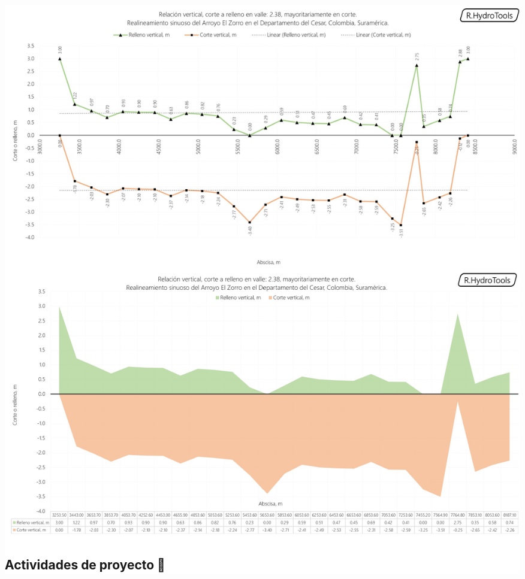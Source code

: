 <div align="center"><img src="graph/R.HydroTools.PerfilValleEstCaidaCorteRelleno.CorteRelleno1.jpg" alt="R.SIGE" width="100%" border="0" /></div>
<div align="center"><img src="graph/R.HydroTools.PerfilValleEstCaidaCorteRelleno.CorteRelleno2.jpg" alt="R.SIGE" width="100%" border="0" /></div>





## Actividades de proyecto :triangular_ruler:
